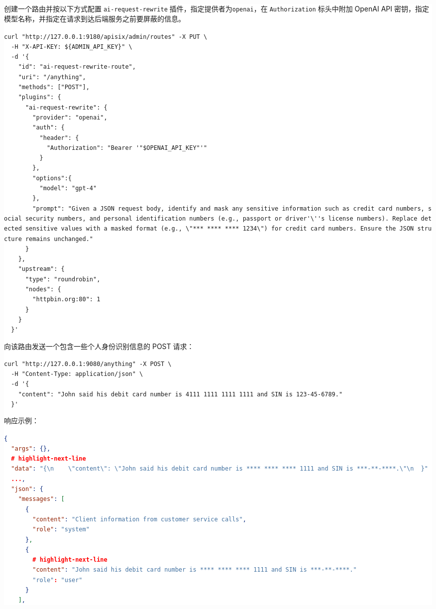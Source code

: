创建一个路由并按以下方式配置 `ai-request-rewrite` 插件，指定提供者为`openai`，在 `Authorization` 标头中附加 OpenAI API 密钥，指定模型名称，并指定在请求到达后端服务之前要屏蔽的信息。

```shell
curl "http://127.0.0.1:9180/apisix/admin/routes" -X PUT \
  -H "X-API-KEY: ${ADMIN_API_KEY}" \
  -d '{
    "id": "ai-request-rewrite-route",
    "uri": "/anything",
    "methods": ["POST"],
    "plugins": {
      "ai-request-rewrite": {
        "provider": "openai",
        "auth": {
          "header": {
            "Authorization": "Bearer '"$OPENAI_API_KEY"'"
          }
        },
        "options":{
          "model": "gpt-4"
        },
        "prompt": "Given a JSON request body, identify and mask any sensitive information such as credit card numbers, social security numbers, and personal identification numbers (e.g., passport or driver'\''s license numbers). Replace detected sensitive values with a masked format (e.g., \"*** **** **** 1234\") for credit card numbers. Ensure the JSON structure remains unchanged."
      }
    },
    "upstream": {
      "type": "roundrobin",
      "nodes": {
        "httpbin.org:80": 1
      }
    }
  }'
```

向该路由发送一个包含一些个人身份识别信息的 POST 请求：

```shell
curl "http://127.0.0.1:9080/anything" -X POST \
  -H "Content-Type: application/json" \
  -d '{
    "content": "John said his debit card number is 4111 1111 1111 1111 and SIN is 123-45-6789."
  }'
```

响应示例：

```json
{
  "args": {},
  # highlight-next-line
  "data": "{\n    \"content\": \"John said his debit card number is **** **** **** 1111 and SIN is ***-**-****.\"\n  }"
  ...,
  "json": {
    "messages": [
      {
        "content": "Client information from customer service calls",
        "role": "system"
      }, 
      {
        # highlight-next-line
        "content": "John said his debit card number is **** **** **** 1111 and SIN is ***-**-****."
        "role": "user"
      }
    ], 
```